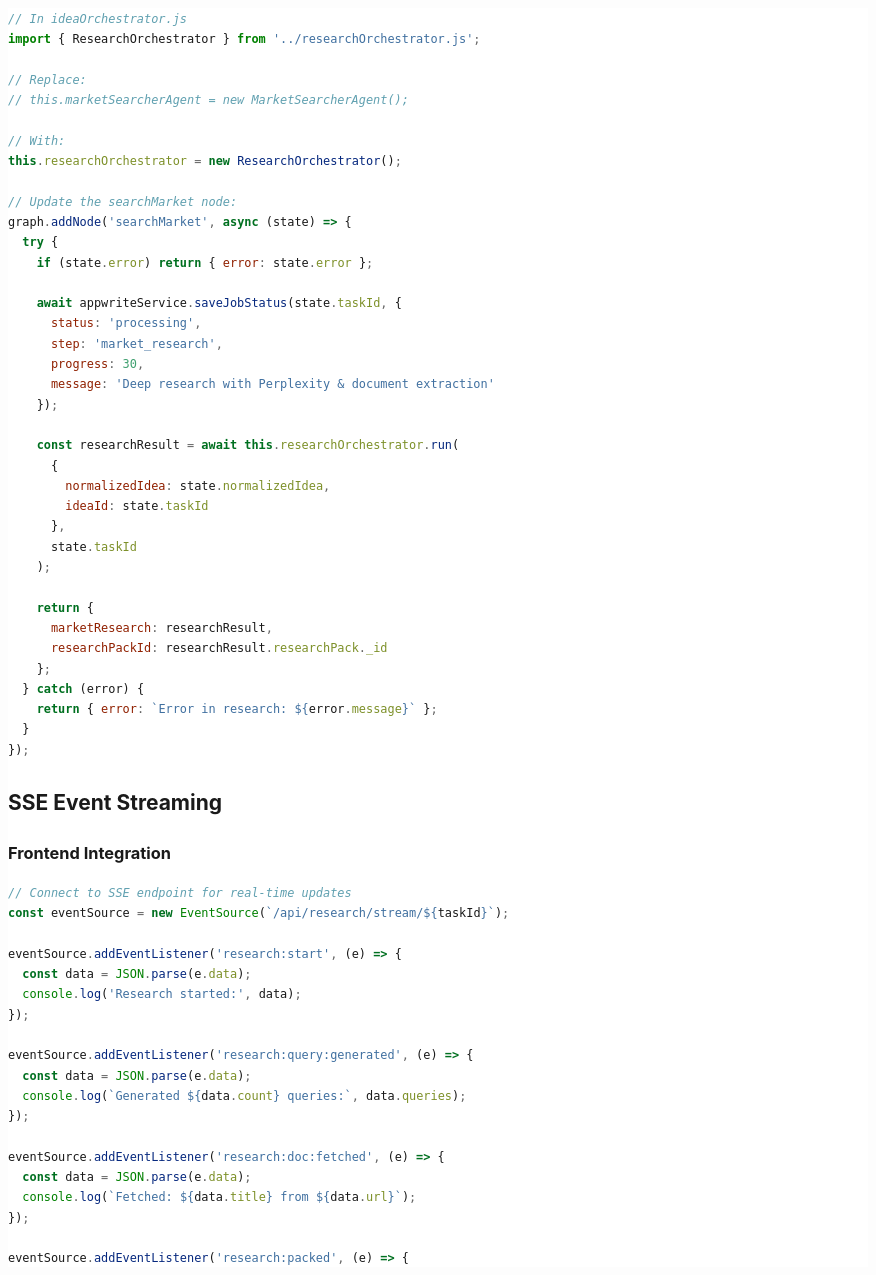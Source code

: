 ```javascript
// In ideaOrchestrator.js
import { ResearchOrchestrator } from '../researchOrchestrator.js';

// Replace:
// this.marketSearcherAgent = new MarketSearcherAgent();

// With:
this.researchOrchestrator = new ResearchOrchestrator();

// Update the searchMarket node:
graph.addNode('searchMarket', async (state) => {
  try {
    if (state.error) return { error: state.error };
    
    await appwriteService.saveJobStatus(state.taskId, {
      status: 'processing',
      step: 'market_research',
      progress: 30,
      message: 'Deep research with Perplexity & document extraction'
    });
    
    const researchResult = await this.researchOrchestrator.run(
      { 
        normalizedIdea: state.normalizedIdea,
        ideaId: state.taskId
      }, 
      state.taskId
    );
    
    return { 
      marketResearch: researchResult,
      researchPackId: researchResult.researchPack._id 
    };
  } catch (error) {
    return { error: `Error in research: ${error.message}` };
  }
});
```

## SSE Event Streaming

### Frontend Integration

```javascript
// Connect to SSE endpoint for real-time updates
const eventSource = new EventSource(`/api/research/stream/${taskId}`);

eventSource.addEventListener('research:start', (e) => {
  const data = JSON.parse(e.data);
  console.log('Research started:', data);
});

eventSource.addEventListener('research:query:generated', (e) => {
  const data = JSON.parse(e.data);
  console.log(`Generated ${data.count} queries:`, data.queries);
});

eventSource.addEventListener('research:doc:fetched', (e) => {
  const data = JSON.parse(e.data);
  console.log(`Fetched: ${data.title} from ${data.url}`);
});

eventSource.addEventListener('research:packed', (e) => {
```